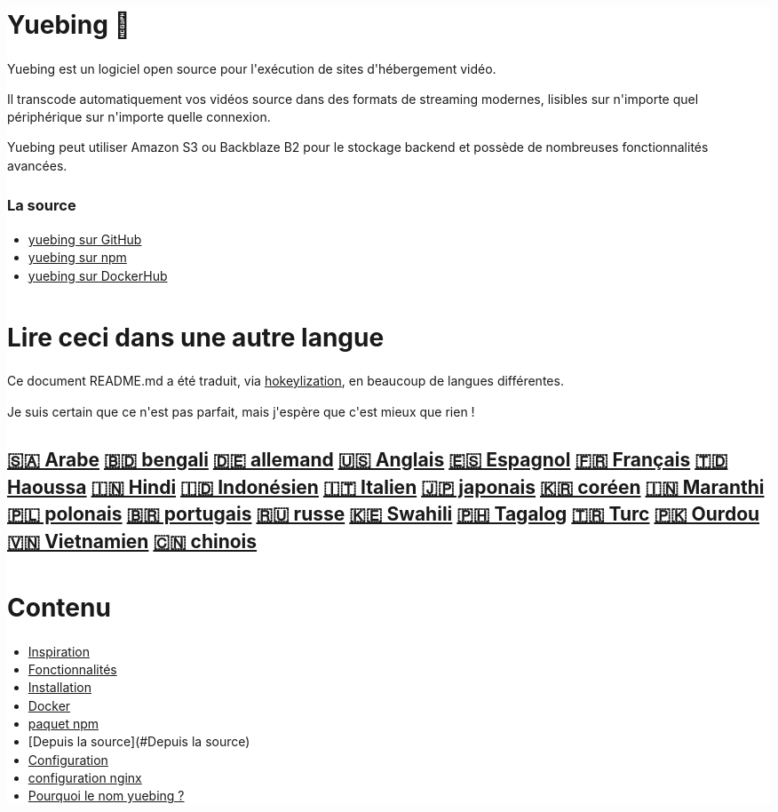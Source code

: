 Yuebing 🥮
 ==========
 Yuebing est un logiciel open source pour l'exécution de sites d'hébergement vidéo.

 Il transcode automatiquement vos vidéos source dans des formats de streaming modernes, lisibles sur n'importe quel
 périphérique sur n'importe quelle connexion.

 Yuebing peut utiliser Amazon S3 ou Backblaze B2 pour le stockage backend et possède de nombreuses fonctionnalités avancées.

 ### La source
 * [yuebing sur GitHub](https://github.com/cobbzilla/yuebing)
 * [yuebing sur npm](https://www.npmjs.com/package/yuebing)
 * [yuebing sur DockerHub](https://hub.docker.com/repository/docker/cobbzilla/yuebing)

 # Lire ceci dans une autre langue
 Ce document README.md a été traduit, via [hokeylization](https://github.com/cobbzilla/hokeylization), en
 beaucoup de langues différentes.

 Je suis certain que ce n'est pas parfait, mais j'espère que c'est mieux que rien !

 [🇸🇦 Arabe](../ar/README.md)
 [🇧🇩 bengali](../bn/README.md)
 [🇩🇪 allemand](../de/README.md)
 [🇺🇸 Anglais](../en/README.md)
 [🇪🇸 Espagnol](../es/README.md)
 [🇫🇷 Français](../fr/README.md)
 [🇹🇩 Haoussa](../ha/README.md)
 [🇮🇳 Hindi](../hi/README.md)
 [🇮🇩 Indonésien](../id/README.md)
 [🇮🇹 Italien](../it/README.md)
 [🇯🇵 japonais](../ja/README.md)
 [🇰🇷 coréen](../ko/README.md)
 [🇮🇳 Maranthi](../mr/README.md)
 [🇵🇱 polonais](../pl/README.md)
 [🇧🇷 portugais](../pt/README.md)
 [🇷🇺 russe](../ru/README.md)
 [🇰🇪 Swahili](../sw/README.md)
 [🇵🇭 Tagalog](../tl/README.md)
 [🇹🇷 Turc](../tr/README.md)
 [🇵🇰 Ourdou](../ur/README.md)
 [🇻🇳 Vietnamien](../vi/README.md)
 [🇨🇳 chinois](../zh/README.md)
 ----

 # Contenu
 * [Inspiration](#Inspiration)
 * [Fonctionnalités](#Fonctionnalités)
 * [Installation](#Installation)
 * [Docker](#Docker)
 * [paquet npm](#paquet-npm)
 * [Depuis la source](#Depuis la source)
 * [Configuration](#Configuration)
 * [configuration nginx](#nginx-config)
 * [Pourquoi le nom yuebing ?](#Pourquoi-le-nom-yuebing ?)
